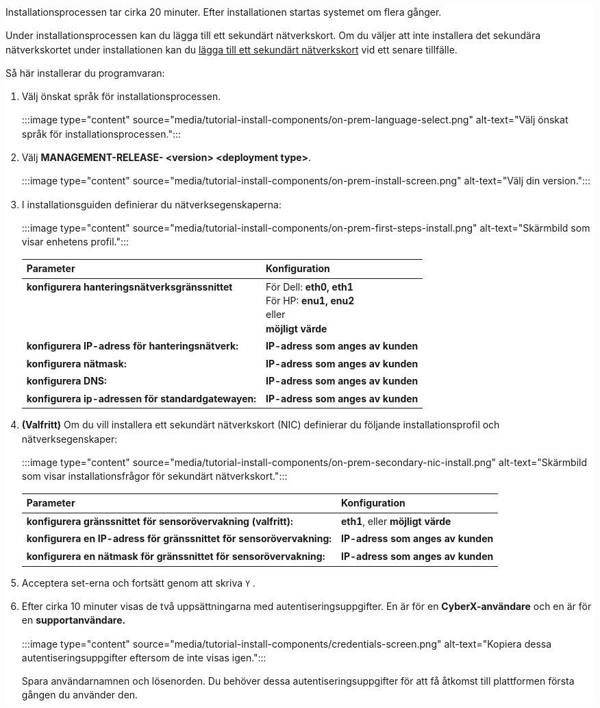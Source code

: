 Installationsprocessen tar cirka 20 minuter. Efter installationen startas systemet om flera gånger. 

Under installationsprocessen kan du lägga till ett sekundärt nätverkskort. Om du väljer att inte installera det sekundära nätverkskortet under installationen kan du [lägga till ett sekundärt nätverkskort](#add-a-secondary-nic) vid ett senare tillfälle. 

Så här installerar du programvaran:

1. Välj önskat språk för installationsprocessen.

   :::image type="content" source="media/tutorial-install-components/on-prem-language-select.png" alt-text="Välj önskat språk för installationsprocessen.":::     

1. Välj **MANAGEMENT-RELEASE- \<version\> \<deployment type\>**.

   :::image type="content" source="media/tutorial-install-components/on-prem-install-screen.png" alt-text="Välj din version.":::   

1. I installationsguiden definierar du nätverksegenskaperna:

   :::image type="content" source="media/tutorial-install-components/on-prem-first-steps-install.png" alt-text="Skärmbild som visar enhetens profil.":::   

   | Parameter | Konfiguration |
   |--|--|
   | **konfigurera hanteringsnätverksgränssnittet** | För Dell: **eth0, eth1** <br /> För HP: **enu1, enu2** <br /> eller <br />**möjligt värde** |
   | **konfigurera IP-adress för hanteringsnätverk:** | **IP-adress som anges av kunden** |
   | **konfigurera nätmask:** | **IP-adress som anges av kunden** |
   | **konfigurera DNS:** | **IP-adress som anges av kunden** |
   | **konfigurera ip-adressen för standardgatewayen:** | **IP-adress som anges av kunden** |
   
1. **(Valfritt)** Om du vill installera ett sekundärt nätverkskort (NIC) definierar du följande installationsprofil och nätverksegenskaper:

    :::image type="content" source="media/tutorial-install-components/on-prem-secondary-nic-install.png" alt-text="Skärmbild som visar installationsfrågor för sekundärt nätverkskort.":::

   | Parameter | Konfiguration |
   |--|--|
   | **konfigurera gränssnittet för sensorövervakning (valfritt):** | **eth1**, eller **möjligt värde** |
   | **konfigurera en IP-adress för gränssnittet för sensorövervakning:** | **IP-adress som anges av kunden** |
   | **konfigurera en nätmask för gränssnittet för sensorövervakning:** | **IP-adress som anges av kunden** |

1. Acceptera set-erna och fortsätt genom att skriva `Y` . 

1. Efter cirka 10 minuter visas de två uppsättningarna med autentiseringsuppgifter. En är för en **CyberX-användare** och en är för en **supportanvändare.**

   :::image type="content" source="media/tutorial-install-components/credentials-screen.png" alt-text="Kopiera dessa autentiseringsuppgifter eftersom de inte visas igen.":::  

   Spara användarnamnen och lösenorden. Du behöver dessa autentiseringsuppgifter för att få åtkomst till plattformen första gången du använder den.
